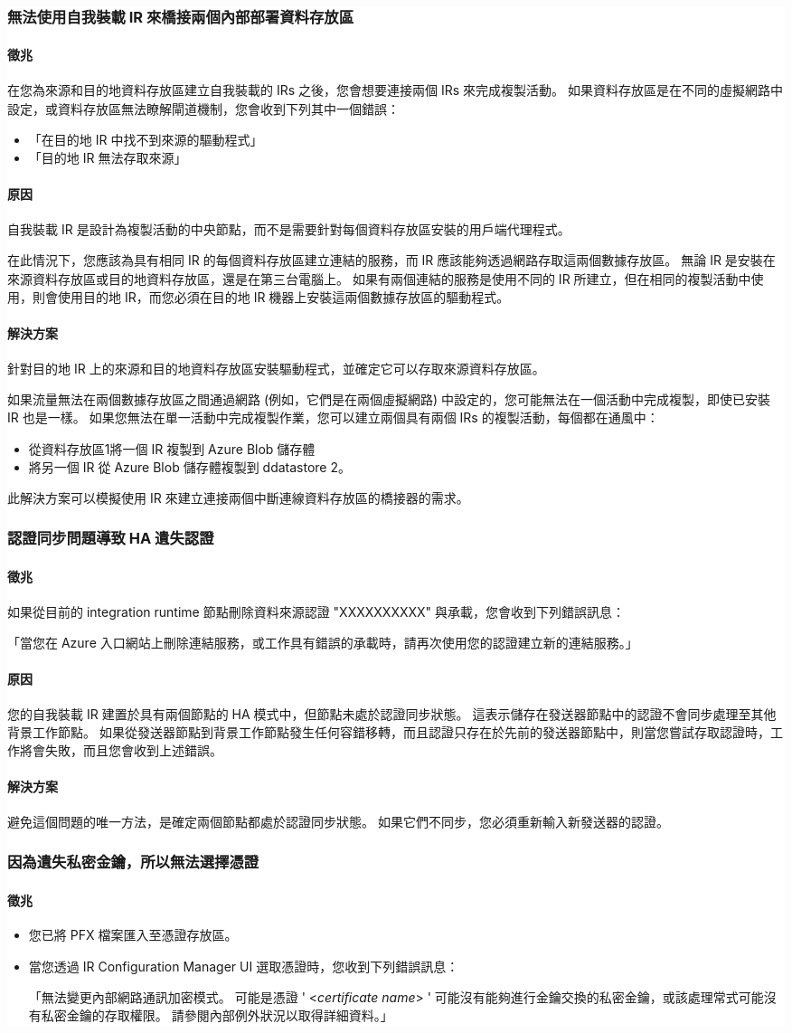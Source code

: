 ### <a name="cant-use-self-hosted-ir-to-bridge-two-on-premises-datastores"></a>無法使用自我裝載 IR 來橋接兩個內部部署資料存放區

#### <a name="symptoms"></a>徵兆

在您為來源和目的地資料存放區建立自我裝載的 IRs 之後，您會想要連接兩個 IRs 來完成複製活動。 如果資料存放區是在不同的虛擬網路中設定，或資料存放區無法瞭解閘道機制，您會收到下列其中一個錯誤： 

* 「在目的地 IR 中找不到來源的驅動程式」
* 「目的地 IR 無法存取來源」
 
#### <a name="cause"></a>原因

自我裝載 IR 是設計為複製活動的中央節點，而不是需要針對每個資料存放區安裝的用戶端代理程式。
 
在此情況下，您應該為具有相同 IR 的每個資料存放區建立連結的服務，而 IR 應該能夠透過網路存取這兩個數據存放區。 無論 IR 是安裝在來源資料存放區或目的地資料存放區，還是在第三台電腦上。 如果有兩個連結的服務是使用不同的 IR 所建立，但在相同的複製活動中使用，則會使用目的地 IR，而您必須在目的地 IR 機器上安裝這兩個數據存放區的驅動程式。

#### <a name="resolution"></a>解決方案

針對目的地 IR 上的來源和目的地資料存放區安裝驅動程式，並確定它可以存取來源資料存放區。
 
如果流量無法在兩個數據存放區之間通過網路 (例如，它們是在兩個虛擬網路) 中設定的，您可能無法在一個活動中完成複製，即使已安裝 IR 也是一樣。 如果您無法在單一活動中完成複製作業，您可以建立兩個具有兩個 IRs 的複製活動，每個都在通風中： 
* 從資料存放區1將一個 IR 複製到 Azure Blob 儲存體
* 將另一個 IR 從 Azure Blob 儲存體複製到 ddatastore 2。 

此解決方案可以模擬使用 IR 來建立連接兩個中斷連線資料存放區的橋接器的需求。


### <a name="credential-sync-issue-causes-credential-loss-from-ha"></a>認證同步問題導致 HA 遺失認證

#### <a name="symptoms"></a>徵兆

如果從目前的 integration runtime 節點刪除資料來源認證 "XXXXXXXXXX" 與承載，您會收到下列錯誤訊息：

「當您在 Azure 入口網站上刪除連結服務，或工作具有錯誤的承載時，請再次使用您的認證建立新的連結服務。」

#### <a name="cause"></a>原因

您的自我裝載 IR 建置於具有兩個節點的 HA 模式中，但節點未處於認證同步狀態。 這表示儲存在發送器節點中的認證不會同步處理至其他背景工作節點。 如果從發送器節點到背景工作節點發生任何容錯移轉，而且認證只存在於先前的發送器節點中，則當您嘗試存取認證時，工作將會失敗，而且您會收到上述錯誤。

#### <a name="resolution"></a>解決方案

避免這個問題的唯一方法，是確定兩個節點都處於認證同步狀態。 如果它們不同步，您必須重新輸入新發送器的認證。


### <a name="cant-choose-the-certificate-because-the-private-key-is-missing"></a>因為遺失私密金鑰，所以無法選擇憑證

#### <a name="symptoms"></a>徵兆

* 您已將 PFX 檔案匯入至憑證存放區。
* 當您透過 IR Configuration Manager UI 選取憑證時，您收到下列錯誤訊息：

   「無法變更內部網路通訊加密模式。 可能是憑證 ' \<*certificate name*> ' 可能沒有能夠進行金鑰交換的私密金鑰，或該處理常式可能沒有私密金鑰的存取權限。 請參閱內部例外狀況以取得詳細資料。」
